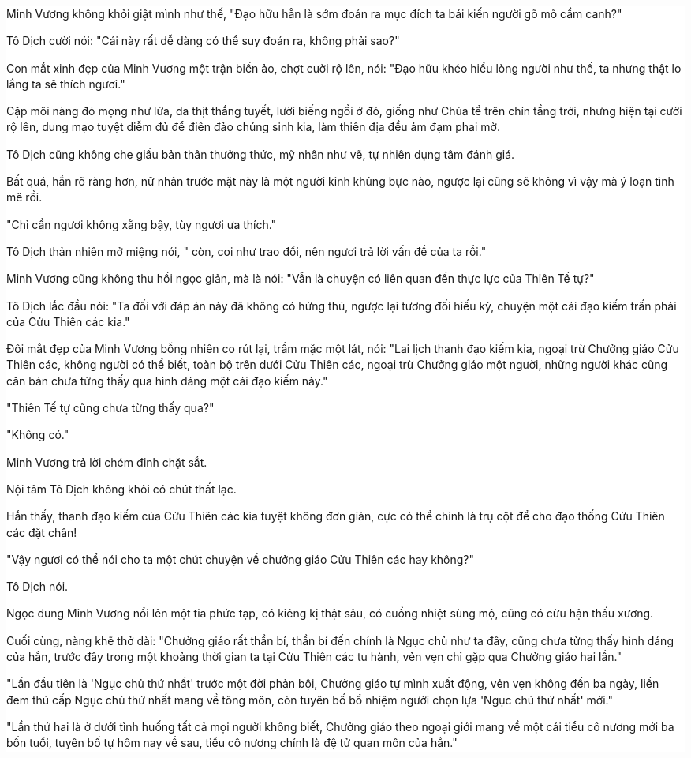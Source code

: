 Minh Vương không khỏi giật mình như thế, "Đạo hữu hẳn là sớm đoán ra mục đích ta bái kiến người gõ mõ cầm canh?"

Tô Dịch cười nói: "Cái này rất dễ dàng có thể suy đoán ra, không phải sao?"

Con mắt xinh đẹp của Minh Vương một trận biến ảo, chợt cười rộ lên, nói: "Đạo hữu khéo hiểu lòng người như thế, ta nhưng thật lo lắng ta sẽ thích ngươi."

Cặp môi nàng đỏ mọng như lửa, da thịt thắng tuyết, lười biếng ngồi ở đó, giống như Chúa tể trên chín tầng trời, nhưng hiện tại cười rộ lên, dung mạo tuyệt diễm đủ để điên đảo chúng sinh kia, làm thiên địa đều ảm đạm phai mờ.

Tô Dịch cũng không che giấu bản thân thưởng thức, mỹ nhân như vẽ, tự nhiên dụng tâm đánh giá.

Bất quá, hắn rõ ràng hơn, nữ nhân trước mặt này là một người kinh khủng bực nào, ngược lại cũng sẽ không vì vậy mà ý loạn tình mê rồi.

"Chỉ cần ngươi không xằng bậy, tùy ngươi ưa thích."

Tô Dịch thản nhiên mở miệng nói, " còn, coi như trao đổi, nên ngươi trả lời vấn đề của ta rồi."

Minh Vương cũng không thu hồi ngọc giản, mà là nói: "Vẫn là chuyện có liên quan đến thực lực của Thiên Tế tự?"

Tô Dịch lắc đầu nói: "Ta đối với đáp án này đã không có hứng thú, ngược lại tương đối hiếu kỳ, chuyện một cái đạo kiếm trấn phái của Cửu Thiên các kia."

Đôi mắt đẹp của Minh Vương bỗng nhiên co rút lại, trầm mặc một lát, nói: "Lai lịch thanh đạo kiếm kia, ngoại trừ Chưởng giáo Cửu Thiên các, không người có thể biết, toàn bộ trên dưới Cửu Thiên các, ngoại trừ Chưởng giáo một người, những người khác cũng căn bản chưa từng thấy qua hình dáng một cái đạo kiếm này."

"Thiên Tế tự cũng chưa từng thấy qua?"

"Không có."

Minh Vương trả lời chém đinh chặt sắt.

Nội tâm Tô Dịch không khỏi có chút thất lạc.

Hắn thấy, thanh đạo kiếm của Cửu Thiên các kia tuyệt không đơn giản, cực có thể chính là trụ cột để cho đạo thống Cửu Thiên các đặt chân!

"Vậy ngươi có thể nói cho ta một chút chuyện về chưởng giáo Cửu Thiên các hay không?"

Tô Dịch nói.

Ngọc dung Minh Vương nổi lên một tia phức tạp, có kiêng kị thật sâu, có cuồng nhiệt sùng mộ, cũng có cừu hận thấu xương.

Cuối cùng, nàng khẽ thở dài: "Chưởng giáo rất thần bí, thần bí đến chính là Ngục chủ như ta đây, cũng chưa từng thấy hình dáng của hắn, trước đây trong một khoảng thời gian ta tại Cửu Thiên các tu hành, vẻn vẹn chỉ gặp qua Chưởng giáo hai lần."

"Lần đầu tiên là 'Ngục chủ thứ nhất' trước một đời phản bội, Chưởng giáo tự mình xuất động, vẻn vẹn không đến ba ngày, liền đem thủ cấp Ngục chủ thứ nhất mang về tông môn, còn tuyên bố bổ nhiệm người chọn lựa 'Ngục chủ thứ nhất' mới."

"Lần thứ hai là ở dưới tình huống tất cả mọi người không biết, Chưởng giáo theo ngoại giới mang về một cái tiểu cô nương mới ba bốn tuổi, tuyên bố tự hôm nay về sau, tiểu cô nương chính là đệ tử quan môn của hắn."
